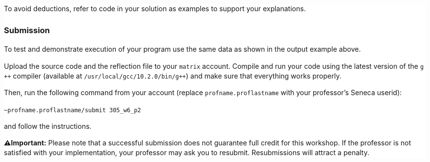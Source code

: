 To avoid deductions, refer to code in your solution as examples to support your explanations.

### Submission

To test and demonstrate execution of your program use the same data as shown in the output example above.

Upload the source code and the reflection file to your `matrix` account. Compile and run your code using the latest version of the `g++` compiler (available at `/usr/local/gcc/10.2.0/bin/g++`) and make sure that everything works properly.

Then, run the following command from your account (replace `profname.proflastname` with your professor’s Seneca userid):
```bash
~profname.proflastname/submit 305_w6_p2
```
and follow the instructions.

**:warning:Important:** Please note that a successful submission does not guarantee full credit for this workshop. If the professor is not satisfied with your implementation, your professor may ask you to resubmit. Resubmissions will attract a penalty.
